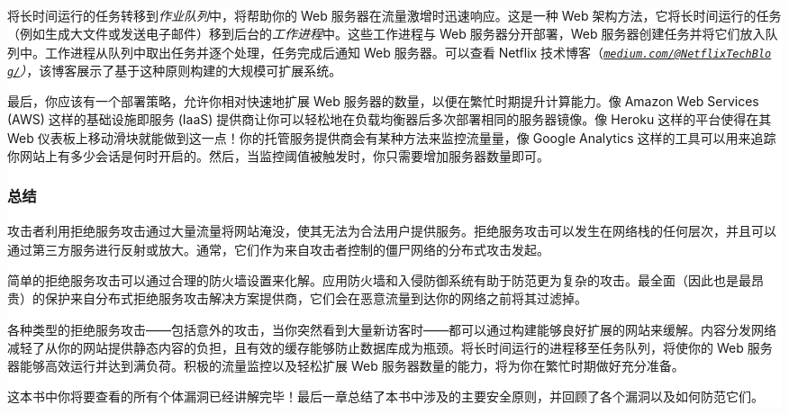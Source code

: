 将长时间运行的任务转移到*作业队列*中，将帮助你的 Web 服务器在流量激增时迅速响应。这是一种 Web 架构方法，它将长时间运行的任务（例如生成大文件或发送电子邮件）移到后台的*工作进程*中。这些工作进程与 Web 服务器分开部署，Web 服务器创建任务并将它们放入队列中。工作进程从队列中取出任务并逐个处理，任务完成后通知 Web 服务器。可以查看 Netflix 技术博客（*[`medium.com/@NetflixTechBlog/`](https://medium.com/@NetflixTechBlog/)）*，该博客展示了基于这种原则构建的大规模可扩展系统。

最后，你应该有一个部署策略，允许你相对快速地扩展 Web 服务器的数量，以便在繁忙时期提升计算能力。像 Amazon Web Services (AWS) 这样的基础设施即服务 (IaaS) 提供商让你可以轻松地在负载均衡器后多次部署相同的服务器镜像。像 Heroku 这样的平台使得在其 Web 仪表板上移动滑块就能做到这一点！你的托管服务提供商会有某种方法来监控流量量，像 Google Analytics 这样的工具可以用来追踪你网站上有多少会话是何时开启的。然后，当监控阈值被触发时，你只需要增加服务器数量即可。

### **总结**

攻击者利用拒绝服务攻击通过大量流量将网站淹没，使其无法为合法用户提供服务。拒绝服务攻击可以发生在网络栈的任何层次，并且可以通过第三方服务进行反射或放大。通常，它们作为来自攻击者控制的僵尸网络的分布式攻击发起。

简单的拒绝服务攻击可以通过合理的防火墙设置来化解。应用防火墙和入侵防御系统有助于防范更为复杂的攻击。最全面（因此也是最昂贵）的保护来自分布式拒绝服务攻击解决方案提供商，它们会在恶意流量到达你的网络之前将其过滤掉。

各种类型的拒绝服务攻击——包括意外的攻击，当你突然看到大量新访客时——都可以通过构建能够良好扩展的网站来缓解。内容分发网络减轻了从你的网站提供静态内容的负担，且有效的缓存能够防止数据库成为瓶颈。将长时间运行的进程移至任务队列，将使你的 Web 服务器能够高效运行并达到满负荷。积极的流量监控以及轻松扩展 Web 服务器数量的能力，将为你在繁忙时期做好充分准备。

这本书中你将要查看的所有个体漏洞已经讲解完毕！最后一章总结了本书中涉及的主要安全原则，并回顾了各个漏洞以及如何防范它们。

